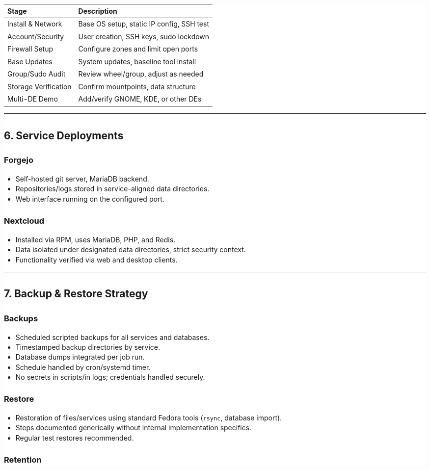 | Stage | Description |
| :-- | :-- |
| Install \& Network | Base OS setup, static IP config, SSH test |
| Account/Security | User creation, SSH keys, sudo lockdown |
| Firewall Setup | Configure zones and limit open ports |
| Base Updates | System updates, baseline tool install |
| Group/Sudo Audit | Review wheel/group, adjust as needed |
| Storage Verification | Confirm mountpoints, data structure |
| Multi-DE Demo | Add/verify GNOME, KDE, or other DEs |


***

## 6. Service Deployments

### Forgejo

- Self-hosted git server, MariaDB backend.
- Repositories/logs stored in service-aligned data directories.
- Web interface running on the configured port.


### Nextcloud

- Installed via RPM, uses MariaDB, PHP, and Redis.
- Data isolated under designated data directories, strict security context.
- Functionality verified via web and desktop clients.

***

## 7. Backup \& Restore Strategy

### Backups

- Scheduled scripted backups for all services and databases.
- Timestamped backup directories by service.
- Database dumps integrated per job run.
- Schedule handled by cron/systemd timer.
- No secrets in scripts/in logs; credentials handled securely.


### Restore

- Restoration of files/services using standard Fedora tools (`rsync`, database import).
- Steps documented generically without internal implementation specifics.
- Regular test restores recommended.


### Retention
